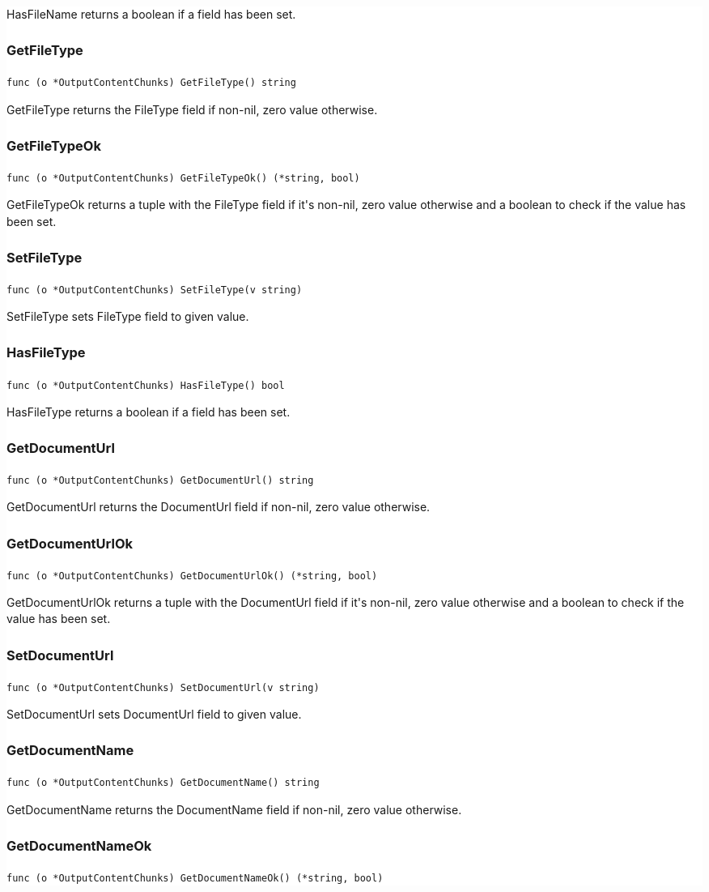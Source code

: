 HasFileName returns a boolean if a field has been set.

### GetFileType

`func (o *OutputContentChunks) GetFileType() string`

GetFileType returns the FileType field if non-nil, zero value otherwise.

### GetFileTypeOk

`func (o *OutputContentChunks) GetFileTypeOk() (*string, bool)`

GetFileTypeOk returns a tuple with the FileType field if it's non-nil, zero value otherwise
and a boolean to check if the value has been set.

### SetFileType

`func (o *OutputContentChunks) SetFileType(v string)`

SetFileType sets FileType field to given value.

### HasFileType

`func (o *OutputContentChunks) HasFileType() bool`

HasFileType returns a boolean if a field has been set.

### GetDocumentUrl

`func (o *OutputContentChunks) GetDocumentUrl() string`

GetDocumentUrl returns the DocumentUrl field if non-nil, zero value otherwise.

### GetDocumentUrlOk

`func (o *OutputContentChunks) GetDocumentUrlOk() (*string, bool)`

GetDocumentUrlOk returns a tuple with the DocumentUrl field if it's non-nil, zero value otherwise
and a boolean to check if the value has been set.

### SetDocumentUrl

`func (o *OutputContentChunks) SetDocumentUrl(v string)`

SetDocumentUrl sets DocumentUrl field to given value.


### GetDocumentName

`func (o *OutputContentChunks) GetDocumentName() string`

GetDocumentName returns the DocumentName field if non-nil, zero value otherwise.

### GetDocumentNameOk

`func (o *OutputContentChunks) GetDocumentNameOk() (*string, bool)`
